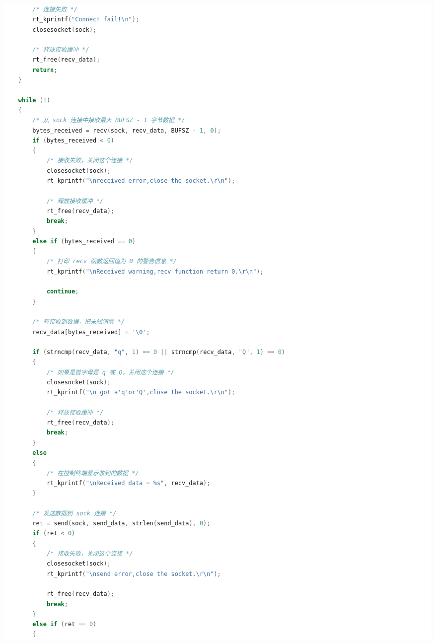 ```c
        /* 连接失败 */
        rt_kprintf("Connect fail!\n");
        closesocket(sock);

        /* 释放接收缓冲 */
        rt_free(recv_data);
        return;
    }

    while (1)
    {
        /* 从 sock 连接中接收最大 BUFSZ - 1 字节数据 */
        bytes_received = recv(sock, recv_data, BUFSZ - 1, 0);
        if (bytes_received < 0)
        {
            /* 接收失败，关闭这个连接 */
            closesocket(sock);
            rt_kprintf("\nreceived error,close the socket.\r\n");

            /* 释放接收缓冲 */
            rt_free(recv_data);
            break;
        }
        else if (bytes_received == 0)
        {
            /* 打印 recv 函数返回值为 0 的警告信息 */
            rt_kprintf("\nReceived warning,recv function return 0.\r\n");

            continue;
        }

        /* 有接收到数据，把末端清零 */
        recv_data[bytes_received] = '\0';

        if (strncmp(recv_data, "q", 1) == 0 || strncmp(recv_data, "Q", 1) == 0)
        {
            /* 如果是首字母是 q 或 Q，关闭这个连接 */
            closesocket(sock);
            rt_kprintf("\n got a'q'or'Q',close the socket.\r\n");

            /* 释放接收缓冲 */
            rt_free(recv_data);
            break;
        }
        else
        {
            /* 在控制终端显示收到的数据 */
            rt_kprintf("\nReceived data = %s", recv_data);
        }

        /* 发送数据到 sock 连接 */
        ret = send(sock, send_data, strlen(send_data), 0);
        if (ret < 0)
        {
            /* 接收失败，关闭这个连接 */
            closesocket(sock);
            rt_kprintf("\nsend error,close the socket.\r\n");

            rt_free(recv_data);
            break;
        }
        else if (ret == 0)
        {
```